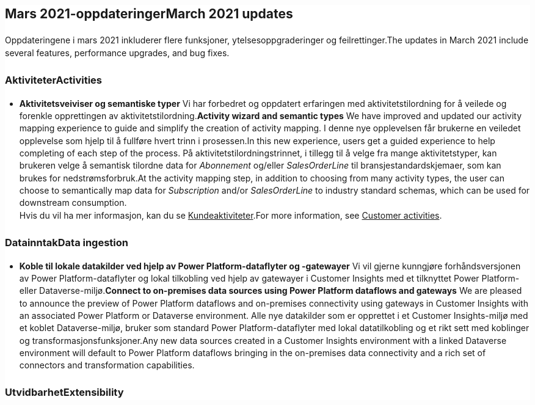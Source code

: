 ## <a name="march-2021-updates"></a><span data-ttu-id="8f85b-111">Mars 2021-oppdateringer</span><span class="sxs-lookup"><span data-stu-id="8f85b-111">March 2021 updates</span></span>

<span data-ttu-id="8f85b-112">Oppdateringene i mars 2021 inkluderer flere funksjoner, ytelsesoppgraderinger og feilrettinger.</span><span class="sxs-lookup"><span data-stu-id="8f85b-112">The updates in March 2021 include several features, performance upgrades, and bug fixes.</span></span>

### <a name="activities"></a><span data-ttu-id="8f85b-113">Aktiviteter</span><span class="sxs-lookup"><span data-stu-id="8f85b-113">Activities</span></span>

- <span data-ttu-id="8f85b-114">**Aktivitetsveiviser og semantiske typer** Vi har forbedret og oppdatert erfaringen med aktivitetstilordning for å veilede og forenkle opprettingen av aktivitetstilordning.</span><span class="sxs-lookup"><span data-stu-id="8f85b-114">**Activity wizard and semantic types** We have improved and updated our activity mapping experience to guide and simplify the creation of activity mapping.</span></span> <span data-ttu-id="8f85b-115">I denne nye opplevelsen får brukerne en veiledet opplevelse som hjelp til å fullføre hvert trinn i prosessen.</span><span class="sxs-lookup"><span data-stu-id="8f85b-115">In this new experience, users get a guided experience to help completing of each step of the process.</span></span> <span data-ttu-id="8f85b-116">På aktivitetstilordningstrinnet, i tillegg til å velge fra mange aktivitetstyper, kan brukeren velge å semantisk tilordne data for *Abonnement* og/eller *SalesOrderLine* til bransjestandardskjemaer, som kan brukes for nedstrømsforbruk.</span><span class="sxs-lookup"><span data-stu-id="8f85b-116">At the activity mapping step, in addition to choosing from many activity types, the user can choose to semantically map data for *Subscription* and/or *SalesOrderLine* to industry standard schemas, which can be used for downstream consumption.</span></span>    
  <span data-ttu-id="8f85b-117">Hvis du vil ha mer informasjon, kan du se [Kundeaktiviteter](activities.md).</span><span class="sxs-lookup"><span data-stu-id="8f85b-117">For more information, see [Customer activities](activities.md).</span></span>

### <a name="data-ingestion"></a><span data-ttu-id="8f85b-118">Datainntak</span><span class="sxs-lookup"><span data-stu-id="8f85b-118">Data ingestion</span></span>

- <span data-ttu-id="8f85b-119">**Koble til lokale datakilder ved hjelp av Power Platform-dataflyter og -gatewayer** Vi vil gjerne kunngjøre forhåndsversjonen av Power Platform-dataflyter og lokal tilkobling ved hjelp av gatewayer i Customer Insights med et tilknyttet Power Platform- eller Dataverse-miljø.</span><span class="sxs-lookup"><span data-stu-id="8f85b-119">**Connect to on-premises data sources using Power Platform dataflows and gateways** We are pleased to announce the preview of Power Platform dataflows and on-premises connectivity using gateways in Customer Insights with an associated Power Platform or Dataverse environment.</span></span> <span data-ttu-id="8f85b-120">Alle nye datakilder som er opprettet i et Customer Insights-miljø med et koblet Dataverse-miljø, bruker som standard Power Platform-dataflyter med lokal datatilkobling og et rikt sett med koblinger og transformasjonsfunksjoner.</span><span class="sxs-lookup"><span data-stu-id="8f85b-120">Any new data sources created in a Customer Insights environment with a linked Dataverse environment will default to Power Platform dataflows bringing in the on-premises data connectivity and a rich set of connectors and transformation capabilities.</span></span>

### <a name="extensibility"></a><span data-ttu-id="8f85b-121">Utvidbarhet</span><span class="sxs-lookup"><span data-stu-id="8f85b-121">Extensibility</span></span>
